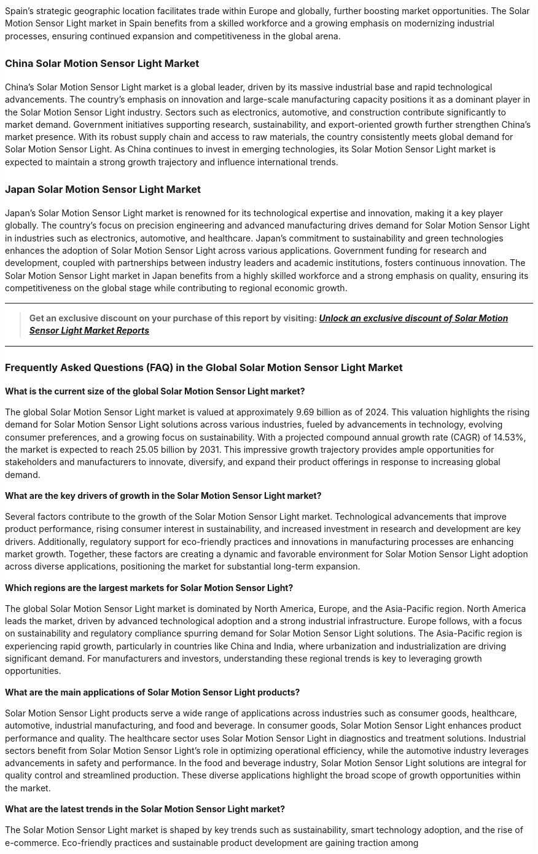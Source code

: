 Spain&rsquo;s strategic geographic location facilitates trade within Europe and globally, further boosting market opportunities. The Solar Motion Sensor Light market in Spain benefits from a skilled workforce and a growing emphasis on modernizing industrial processes, ensuring continued expansion and competitiveness in the global arena.</p><h3>China Solar Motion Sensor Light Market</h3><p>China&rsquo;s Solar Motion Sensor Light market is a global leader, driven by its massive industrial base and rapid technological advancements. The country&rsquo;s emphasis on innovation and large-scale manufacturing capacity positions it as a dominant player in the Solar Motion Sensor Light industry. Sectors such as electronics, automotive, and construction contribute significantly to market demand. Government initiatives supporting research, sustainability, and export-oriented growth further strengthen China&rsquo;s market presence. With its robust supply chain and access to raw materials, the country consistently meets global demand for Solar Motion Sensor Light. As China continues to invest in emerging technologies, its Solar Motion Sensor Light market is expected to maintain a strong growth trajectory and influence international trends.</p><h3>Japan Solar Motion Sensor Light Market</h3><p>Japan&rsquo;s Solar Motion Sensor Light market is renowned for its technological expertise and innovation, making it a key player globally. The country&rsquo;s focus on precision engineering and advanced manufacturing drives demand for Solar Motion Sensor Light in industries such as electronics, automotive, and healthcare. Japan&rsquo;s commitment to sustainability and green technologies enhances the adoption of Solar Motion Sensor Light across various applications. Government funding for research and development, coupled with partnerships between industry leaders and academic institutions, fosters continuous innovation. The Solar Motion Sensor Light market in Japan benefits from a highly skilled workforce and a strong emphasis on quality, ensuring its competitiveness on the global stage while contributing to regional economic growth.</p><hr /><blockquote><p><strong>Get an exclusive discount on your purchase of this report by visiting: <em><a href="://marketresearchpulse.com/ask-for-discount/10976?utm_source=Github&amp;utm_medium=019">Unlock an exclusive discount of Solar Motion Sensor Light Market Reports</a></em>&nbsp;</strong></p></blockquote><hr /><h3>Frequently Asked Questions (FAQ) in the Global Solar Motion Sensor Light Market</h3><p><strong>What is the current size of the global Solar Motion Sensor Light market?</strong></p><p>The global Solar Motion Sensor Light market is valued at approximately 9.69 billion as of 2024. This valuation highlights the rising demand for Solar Motion Sensor Light solutions across various industries, fueled by advancements in technology, evolving consumer preferences, and a growing focus on sustainability. With a projected compound annual growth rate (CAGR) of 14.53%, the market is expected to reach 25.05 billion by 2031. This impressive growth trajectory provides ample opportunities for stakeholders and manufacturers to innovate, diversify, and expand their product offerings in response to increasing global demand.</p><p><strong>What are the key drivers of growth in the Solar Motion Sensor Light market?</strong></p><p>Several factors contribute to the growth of the Solar Motion Sensor Light market. Technological advancements that improve product performance, rising consumer interest in sustainability, and increased investment in research and development are key drivers. Additionally, regulatory support for eco-friendly practices and innovations in manufacturing processes are enhancing market growth. Together, these factors are creating a dynamic and favorable environment for Solar Motion Sensor Light adoption across diverse applications, positioning the market for substantial long-term expansion.</p><p><strong>Which regions are the largest markets for Solar Motion Sensor Light?</strong></p><p>The global Solar Motion Sensor Light market is dominated by North America, Europe, and the Asia-Pacific region. North America leads the market, driven by advanced technological adoption and a strong industrial infrastructure. Europe follows, with a focus on sustainability and regulatory compliance spurring demand for Solar Motion Sensor Light solutions. The Asia-Pacific region is experiencing rapid growth, particularly in countries like China and India, where urbanization and industrialization are driving significant demand. For manufacturers and investors, understanding these regional trends is key to leveraging growth opportunities.</p><p><strong>What are the main applications of Solar Motion Sensor Light products?</strong></p><p>Solar Motion Sensor Light products serve a wide range of applications across industries such as consumer goods, healthcare, automotive, industrial manufacturing, and food and beverage. In consumer goods, Solar Motion Sensor Light enhances product performance and quality. The healthcare sector uses Solar Motion Sensor Light in diagnostics and treatment solutions. Industrial sectors benefit from Solar Motion Sensor Light&rsquo;s role in optimizing operational efficiency, while the automotive industry leverages advancements in safety and performance. In the food and beverage industry, Solar Motion Sensor Light solutions are integral for quality control and streamlined production. These diverse applications highlight the broad scope of growth opportunities within the market.</p><p><strong>What are the latest trends in the Solar Motion Sensor Light market?</strong></p><p>The Solar Motion Sensor Light market is shaped by key trends such as sustainability, smart technology adoption, and the rise of e-commerce. Eco-friendly practices and sustainable product development are gaining traction among